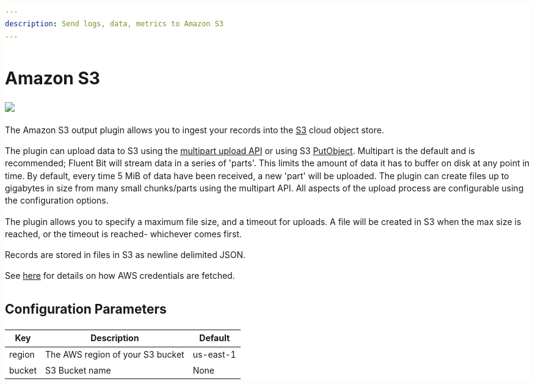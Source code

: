 ```yaml
---
description: Send logs, data, metrics to Amazon S3
---
```


# Amazon S3

![](<../../.gitbook/assets/image (9).png>)

The Amazon S3 output plugin allows you to ingest your records into the [S3](https://docs.aws.amazon.com/AmazonCloudWatch/latest/logs/WhatIsCloudWatchLogs.html) cloud object store.

The plugin can upload data to S3 using the [multipart upload API](https://docs.aws.amazon.com/AmazonS3/latest/dev/uploadobjusingmpu.html) or using S3 [PutObject](https://docs.aws.amazon.com/AmazonS3/latest/API/API\_PutObject.html). Multipart is the default and is recommended; Fluent Bit will stream data in a series of 'parts'. This limits the amount of data it has to buffer on disk at any point in time. By default, every time 5 MiB of data have been received, a new 'part' will be uploaded. The plugin can create files up to gigabytes in size from many small chunks/parts using the multipart API. All aspects of the upload process are configurable using the configuration options.

The plugin allows you to specify a maximum file size, and a timeout for uploads. A file will be created in S3 when the max size is reached, or the timeout is reached- whichever comes first.

Records are stored in files in S3 as newline delimited JSON.

See [here](https://github.com/fluent/fluent-bit-docs/tree/43c4fe134611da471e706b0edb2f9acd7cdfdbc3/administration/aws-credentials.md) for details on how AWS credentials are fetched.

## Configuration Parameters

| Key                              | Description                                                                                                                                                                                                                                                                                                                                                                                                                                                                                                                                                                                                                                                                                                                                                                                                                                                                                               | Default                                 |
| -------------------------------- | --------------------------------------------------------------------------------------------------------------------------------------------------------------------------------------------------------------------------------------------------------------------------------------------------------------------------------------------------------------------------------------------------------------------------------------------------------------------------------------------------------------------------------------------------------------------------------------------------------------------------------------------------------------------------------------------------------------------------------------------------------------------------------------------------------------------------------------------------------------------------------------------------------- | --------------------------------------- |
| region                           | The AWS region of your S3 bucket                                                                                                                                                                                                                                                                                                                                                                                                                                                                                                                                                                                                                                                                                                                                                                                                                                                                          | us-east-1                               |
| bucket                           | S3 Bucket name                                                                                                                                                                                                                                                                                                                                                                                                                                                                                                                                                                                                                                                                                                                                                                                                                                                                                            | None                                    |